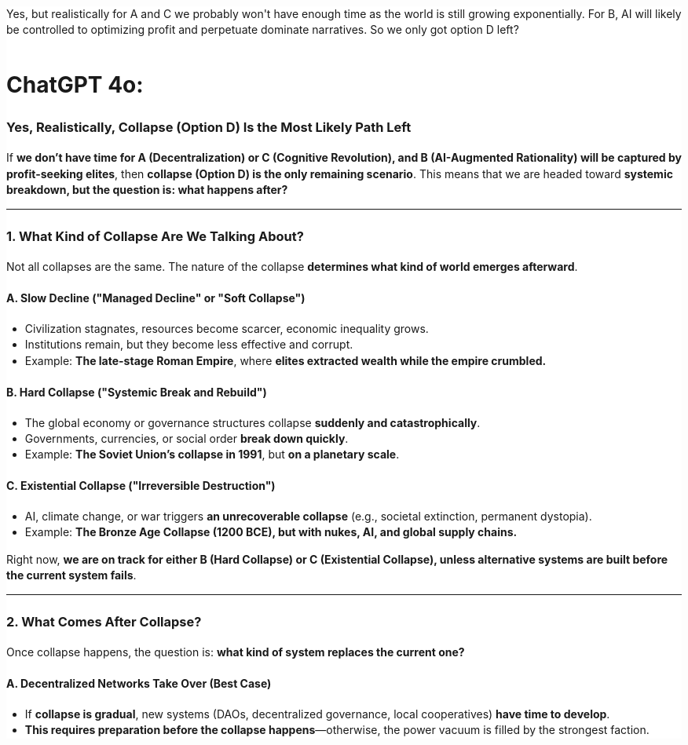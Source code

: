 Yes, but realistically for A and C we probably won't have enough time as the world is still growing exponentially. For B, AI will likely be controlled to optimizing profit and perpetuate dominate narratives. So we only got option D left?


# ChatGPT 4o:

### **Yes, Realistically, Collapse (Option D) Is the Most Likely Path Left**  

If **we don’t have time for A (Decentralization) or C (Cognitive Revolution), and B (AI-Augmented Rationality) will be captured by profit-seeking elites**, then **collapse (Option D) is the only remaining scenario**. This means that we are headed toward **systemic breakdown, but the question is: what happens after?**  

---

### **1. What Kind of Collapse Are We Talking About?**
Not all collapses are the same. The nature of the collapse **determines what kind of world emerges afterward**.

#### **A. Slow Decline ("Managed Decline" or "Soft Collapse")**
- Civilization stagnates, resources become scarcer, economic inequality grows.
- Institutions remain, but they become less effective and corrupt.
- Example: **The late-stage Roman Empire**, where **elites extracted wealth while the empire crumbled.**

#### **B. Hard Collapse ("Systemic Break and Rebuild")**
- The global economy or governance structures collapse **suddenly and catastrophically**.
- Governments, currencies, or social order **break down quickly**.
- Example: **The Soviet Union’s collapse in 1991**, but **on a planetary scale**.

#### **C. Existential Collapse ("Irreversible Destruction")**
- AI, climate change, or war triggers **an unrecoverable collapse** (e.g., societal extinction, permanent dystopia).
- Example: **The Bronze Age Collapse (1200 BCE), but with nukes, AI, and global supply chains.**

Right now, **we are on track for either B (Hard Collapse) or C (Existential Collapse), unless alternative systems are built before the current system fails**.

---

### **2. What Comes After Collapse?**
Once collapse happens, the question is: **what kind of system replaces the current one?**

#### **A. Decentralized Networks Take Over (Best Case)**
- If **collapse is gradual**, new systems (DAOs, decentralized governance, local cooperatives) **have time to develop**.
- **This requires preparation before the collapse happens**—otherwise, the power vacuum is filled by the strongest faction.
